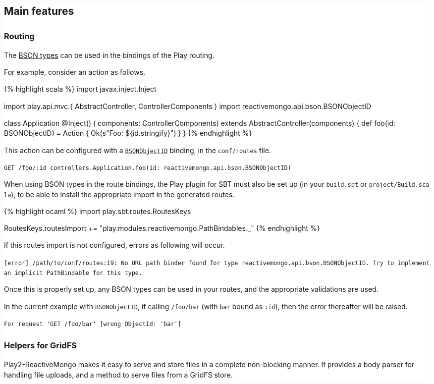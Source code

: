 ## Main features

### Routing

The [BSON types](../bson/overview.html) can be used in the bindings of the Play routing.

For example, consider an action as follows.

{% highlight scala %}
import javax.inject.Inject

import play.api.mvc.{ AbstractController, ControllerComponents }
import reactivemongo.api.bson.BSONObjectID

class Application @Inject() (
  components: ControllerComponents) extends AbstractController(components) {
  def foo(id: BSONObjectID) = Action {
    Ok(s"Foo: ${id.stringify}")
  }
}
{% endhighlight %}

This action can be configured with a [`BSONObjectID`](https://static.javadoc.io/org.reactivemongo/reactivemongo-bson-api_{{site._1_0_scala_major}}/{{site._1_0_latest_minor}}/reactivemongo/api/bson/BSONObjectID.html) binding, in the `conf/routes` file.

    GET /foo/:id controllers.Application.foo(id: reactivemongo.api.bson.BSONObjectID)

When using BSON types in the route bindings, the Play plugin for SBT must also be set up (in your `build.sbt` or `project/Build.scala`), to be able to install the appropriate import in the generated routes.

{% highlight ocaml %}
import play.sbt.routes.RoutesKeys

RoutesKeys.routesImport += "play.modules.reactivemongo.PathBindables._"
{% endhighlight %}

If this routes import is not configured, errors as following will occur.

    [error] /path/to/conf/routes:19: No URL path binder found for type reactivemongo.api.bson.BSONObjectID. Try to implement an implicit PathBindable for this type.

Once this is properly set up, any BSON types can be used in your routes, and the appropriate validations are used.

In the current example with `BSONObjectID`, if calling `/foo/bar` (with `bar` bound as `:id`), then the error thereafter will be raised.

    For request 'GET /foo/bar' [wrong ObjectId: 'bar']

### Helpers for GridFS

Play2-ReactiveMongo makes it easy to serve and store files in a complete non-blocking manner.
It provides a body parser for handling file uploads, and a method to serve files from a GridFS store.
